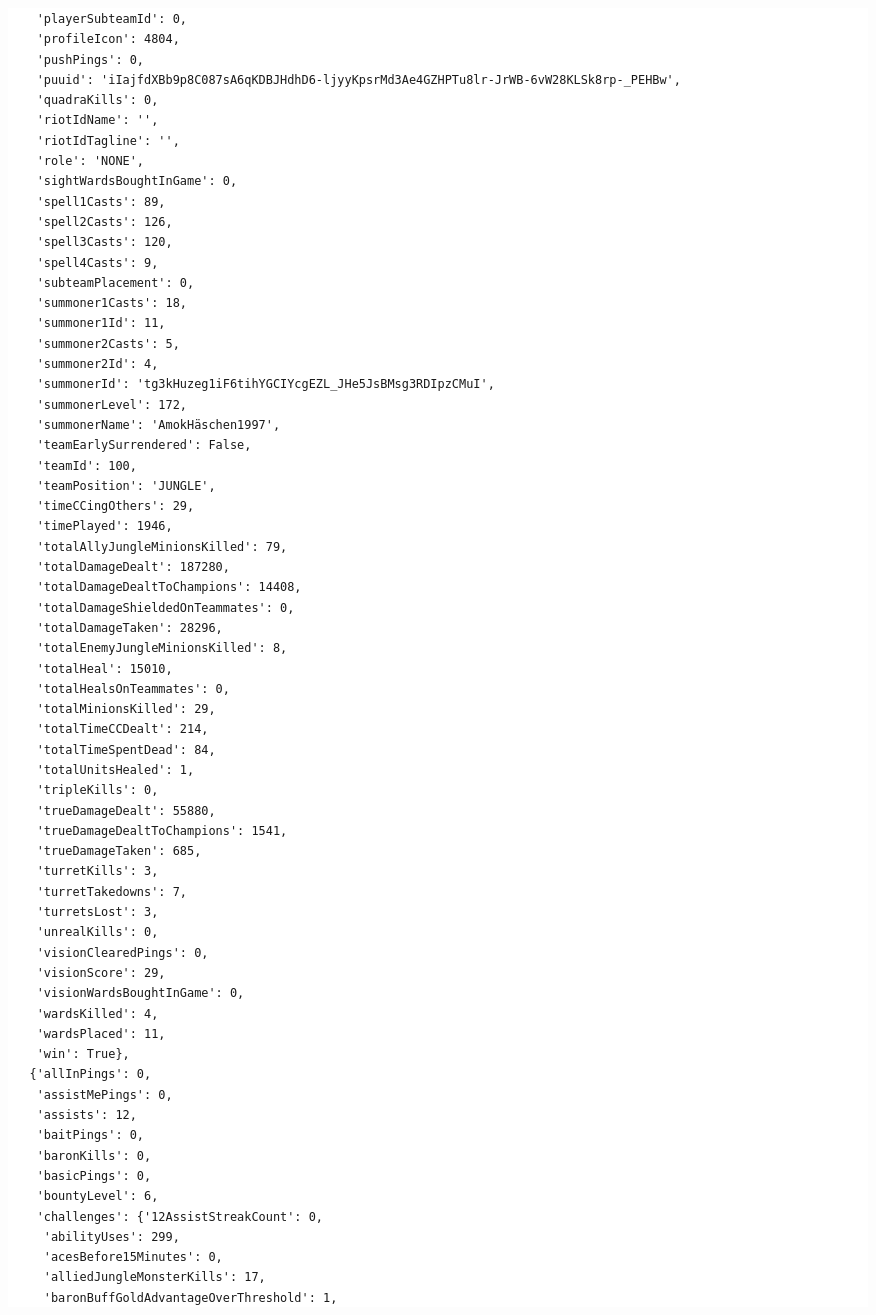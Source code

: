         'playerSubteamId': 0,
        'profileIcon': 4804,
        'pushPings': 0,
        'puuid': 'iIajfdXBb9p8C087sA6qKDBJHdhD6-ljyyKpsrMd3Ae4GZHPTu8lr-JrWB-6vW28KLSk8rp-_PEHBw',
        'quadraKills': 0,
        'riotIdName': '',
        'riotIdTagline': '',
        'role': 'NONE',
        'sightWardsBoughtInGame': 0,
        'spell1Casts': 89,
        'spell2Casts': 126,
        'spell3Casts': 120,
        'spell4Casts': 9,
        'subteamPlacement': 0,
        'summoner1Casts': 18,
        'summoner1Id': 11,
        'summoner2Casts': 5,
        'summoner2Id': 4,
        'summonerId': 'tg3kHuzeg1iF6tihYGCIYcgEZL_JHe5JsBMsg3RDIpzCMuI',
        'summonerLevel': 172,
        'summonerName': 'AmokHäschen1997',
        'teamEarlySurrendered': False,
        'teamId': 100,
        'teamPosition': 'JUNGLE',
        'timeCCingOthers': 29,
        'timePlayed': 1946,
        'totalAllyJungleMinionsKilled': 79,
        'totalDamageDealt': 187280,
        'totalDamageDealtToChampions': 14408,
        'totalDamageShieldedOnTeammates': 0,
        'totalDamageTaken': 28296,
        'totalEnemyJungleMinionsKilled': 8,
        'totalHeal': 15010,
        'totalHealsOnTeammates': 0,
        'totalMinionsKilled': 29,
        'totalTimeCCDealt': 214,
        'totalTimeSpentDead': 84,
        'totalUnitsHealed': 1,
        'tripleKills': 0,
        'trueDamageDealt': 55880,
        'trueDamageDealtToChampions': 1541,
        'trueDamageTaken': 685,
        'turretKills': 3,
        'turretTakedowns': 7,
        'turretsLost': 3,
        'unrealKills': 0,
        'visionClearedPings': 0,
        'visionScore': 29,
        'visionWardsBoughtInGame': 0,
        'wardsKilled': 4,
        'wardsPlaced': 11,
        'win': True},
       {'allInPings': 0,
        'assistMePings': 0,
        'assists': 12,
        'baitPings': 0,
        'baronKills': 0,
        'basicPings': 0,
        'bountyLevel': 6,
        'challenges': {'12AssistStreakCount': 0,
         'abilityUses': 299,
         'acesBefore15Minutes': 0,
         'alliedJungleMonsterKills': 17,
         'baronBuffGoldAdvantageOverThreshold': 1,
